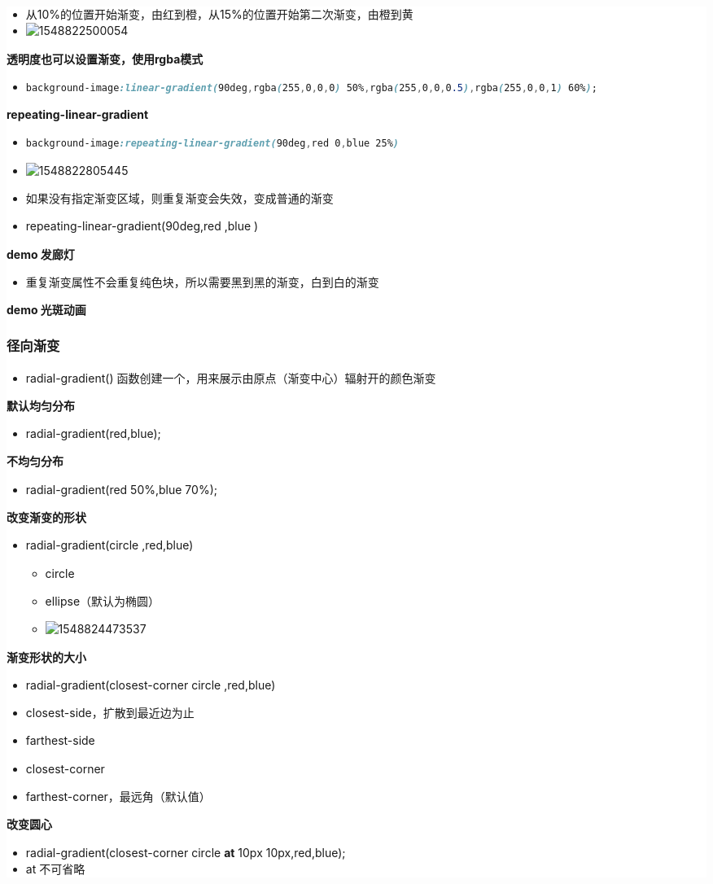 - 从10%的位置开始渐变，由红到橙，从15%的位置开始第二次渐变，由橙到黄
- ![1548822500054](F:\OneDrive\JS\纲略合集\assets\1548822500054.png) 

**透明度也可以设置渐变，使用rgba模式**

- ```css
  background-image:linear-gradient(90deg,rgba(255,0,0,0) 50%,rgba(255,0,0,0.5),rgba(255,0,0,1) 60%);
  ```

**repeating-linear-gradient**

- ```css
  background-image:repeating-linear-gradient(90deg,red 0,blue 25%)
  ```

- ![1548822805445](F:\OneDrive\JS\纲略合集\assets\1548822805445.png) 

- 如果没有指定渐变区域，则重复渐变会失效，变成普通的渐变
- repeating-linear-gradient(90deg,red ,blue )

**demo 发廊灯**

- 重复渐变属性不会重复纯色块，所以需要黑到黑的渐变，白到白的渐变

**demo 光斑动画**

### 径向渐变

- radial-gradient() 函数创建一个<image>，用来展示由原点（渐变中心）辐射开的颜色渐变

**默认均匀分布**

- radial-gradient(red,blue);

**不均匀分布**

- radial-gradient(red 50%,blue 70%);

**改变渐变的形状**

- radial-gradient(circle ,red,blue)

  - circle

  - ellipse（默认为椭圆）
  - ![1548824473537](F:\OneDrive\JS\纲略合集\assets\1548824473537.png) 

**渐变形状的大小**

- radial-gradient(closest-corner  circle ,red,blue)

- closest-side，扩散到最近边为止

- farthest-side

- closest-corner

- farthest-corner，最远角（默认值）

**改变圆心**

- radial-gradient(closest-corner  circle **at** 10px 10px,red,blue); 
- at 不可省略
